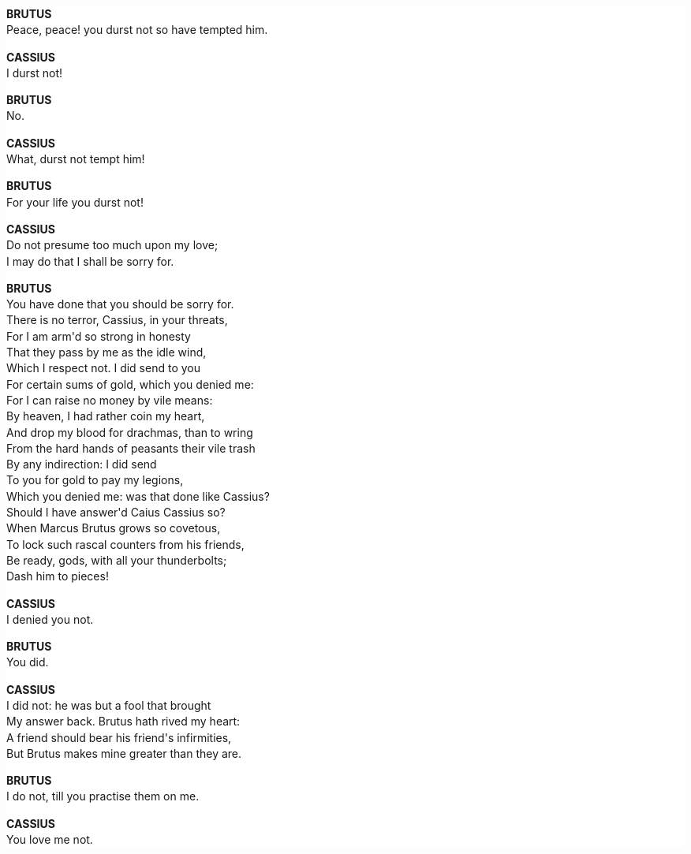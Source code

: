 **BRUTUS**  
Peace, peace! you durst not so have tempted him.  

**CASSIUS**  
I durst not!  

**BRUTUS**  
No.  

**CASSIUS**  
What, durst not tempt him!  

**BRUTUS**  
For your life you durst not!  

**CASSIUS**  
Do not presume too much upon my love;  
I may do that I shall be sorry for.  

**BRUTUS**  
You have done that you should be sorry for.  
There is no terror, Cassius, in your threats,  
For I am arm'd so strong in honesty  
That they pass by me as the idle wind,  
Which I respect not. I did send to you  
For certain sums of gold, which you denied me:  
For I can raise no money by vile means:  
By heaven, I had rather coin my heart,  
And drop my blood for drachmas, than to wring  
From the hard hands of peasants their vile trash  
By any indirection: I did send  
To you for gold to pay my legions,  
Which you denied me: was that done like Cassius?  
Should I have answer'd Caius Cassius so?  
When Marcus Brutus grows so covetous,  
To lock such rascal counters from his friends,  
Be ready, gods, with all your thunderbolts;  
Dash him to pieces!  

**CASSIUS**  
I denied you not.  

**BRUTUS**  
You did.  

**CASSIUS**  
I did not: he was but a fool that brought  
My answer back. Brutus hath rived my heart:  
A friend should bear his friend's infirmities,  
But Brutus makes mine greater than they are.  

**BRUTUS**  
I do not, till you practise them on me.  

**CASSIUS**  
You love me not.  
